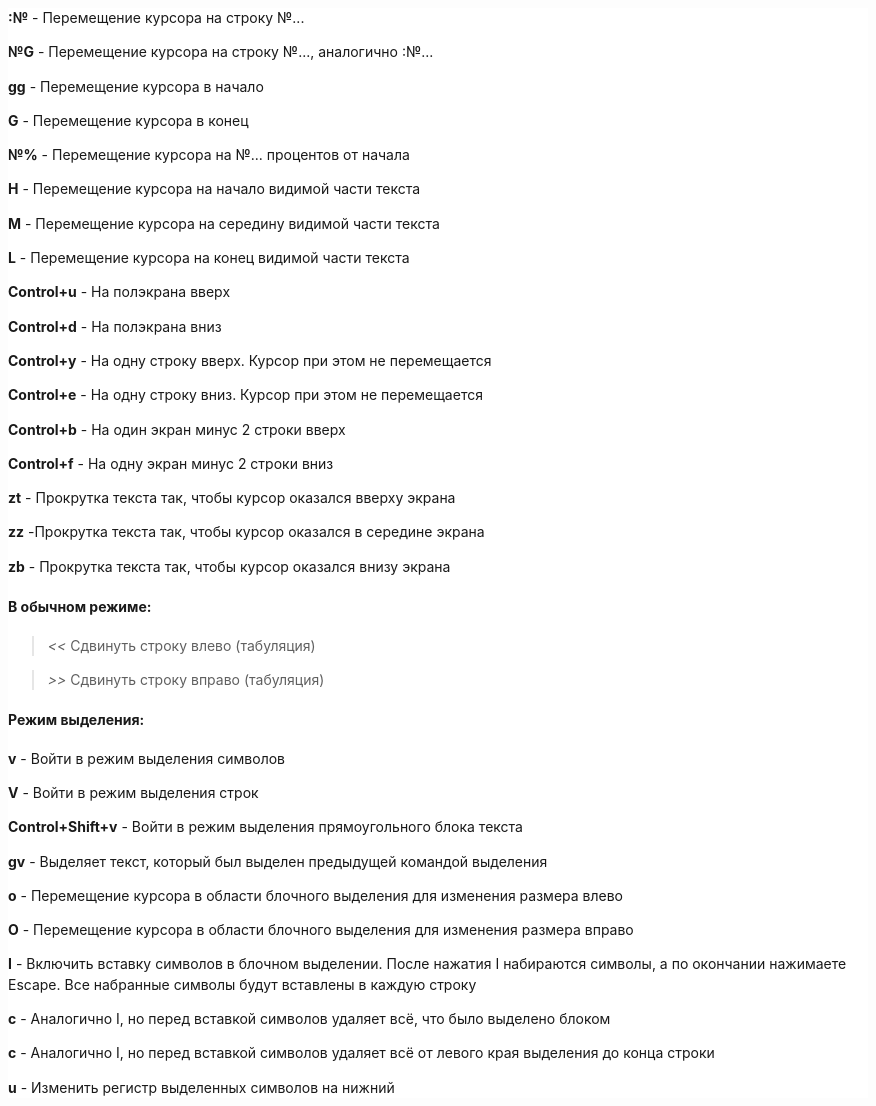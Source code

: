 **:№** -	Перемещение курсора на строку №...

**№G** -	Перемещение курсора на строку №..., аналогично :№...

**gg** -	Перемещение курсора в начало

**G** -	Перемещение курсора в конец

**№%** -	Перемещение курсора на №... процентов от начала

**H** -	Перемещение курсора на начало видимой части текста

**M** -	Перемещение курсора на середину видимой части текста

**L** -	Перемещение курсора на конец видимой части текста

**Control+u** -	На полэкрана вверх

**Control+d** -	На полэкрана вниз

**Control+y** -	На одну строку вверх. Курсор при этом не перемещается

**Control+e** -	На одну строку вниз. Курсор при этом не перемещается

**Control+b** -	На один экран минус 2 строки вверх

**Control+f** -	На одну экран минус 2 строки вниз

**zt** -	Прокрутка текста так, чтобы курсор оказался вверху экрана

**zz**	 -Прокрутка текста так, чтобы курсор оказался в середине экрана

**zb** -	Прокрутка текста так, чтобы курсор оказался внизу экрана

#### В обычном режиме:

> *<<*	Сдвинуть строку влево (табуляция)
 
> *>>*	Сдвинуть строку вправо (табуляция)

#### Режим выделения:

**v** -	Войти в режим выделения символов

**V** -	Войти в режим выделения строк

**Control+Shift+v** -	Войти в режим выделения прямоугольного блока текста

**gv** -	Выделяет текст, который был выделен предыдущей командой выделения

**o** -	Перемещение курсора в области блочного выделения для изменения размера влево

**O** -	Перемещение курсора в области блочного выделения для изменения размера вправо

**I** -	Включить вставку символов в блочном выделении. После нажатия I набираются символы, а по окончании нажимаете Escape. Все набранные символы будут вставлены в каждую строку

**с** -	Аналогично I, но перед вставкой символов удаляет всё, что было выделено блоком

**с** -	Аналогично I, но перед вставкой символов удаляет всё от левого края выделения до конца строки

**u** -	Изменить регистр выделенных символов на нижний
